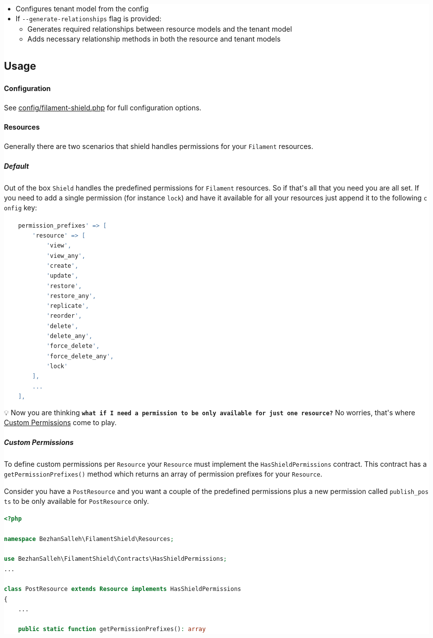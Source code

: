   - Configures tenant model from the config
- If `--generate-relationships` flag is provided:
  - Generates required relationships between resource models and the tenant model
  - Adds necessary relationship methods in both the resource and tenant models

## Usage

#### Configuration
See [config/filament-shield.php](config/filament-shield.php) for full configuration options.

#### Resources
Generally there are two scenarios that shield handles permissions for your `Filament` resources.

##### Default
Out of the box `Shield` handles the predefined permissions for `Filament` resources. So if that's all that you need you are all set. 
If you need to add a single permission (for instance `lock`) and have it available for all your resources just append it to the following `config` key:

```php
    permission_prefixes' => [
        'resource' => [
            'view',
            'view_any',
            'create',
            'update',
            'restore',
            'restore_any',
            'replicate',
            'reorder',
            'delete',
            'delete_any',
            'force_delete',
            'force_delete_any',
            'lock'
        ],
        ...
    ],
```
:bulb: Now you are thinking **`what if I need a permission to be only available for just one resource?`**
No worries, that's where [Custom Permissions](#custom-permissions) come to play.

##### Custom Permissions
To define custom permissions per `Resource` your `Resource` must implement the `HasShieldPermissions` contract.
This contract has a `getPermissionPrefixes()` method which returns an array of permission prefixes for your `Resource`.

Consider you have a `PostResource` and you want a couple of the predefined permissions plus a new permission called `publish_posts` to be only available for `PostResource` only.

```php
<?php

namespace BezhanSalleh\FilamentShield\Resources;

use BezhanSalleh\FilamentShield\Contracts\HasShieldPermissions;
...

class PostResource extends Resource implements HasShieldPermissions
{
    ...

    public static function getPermissionPrefixes(): array
```